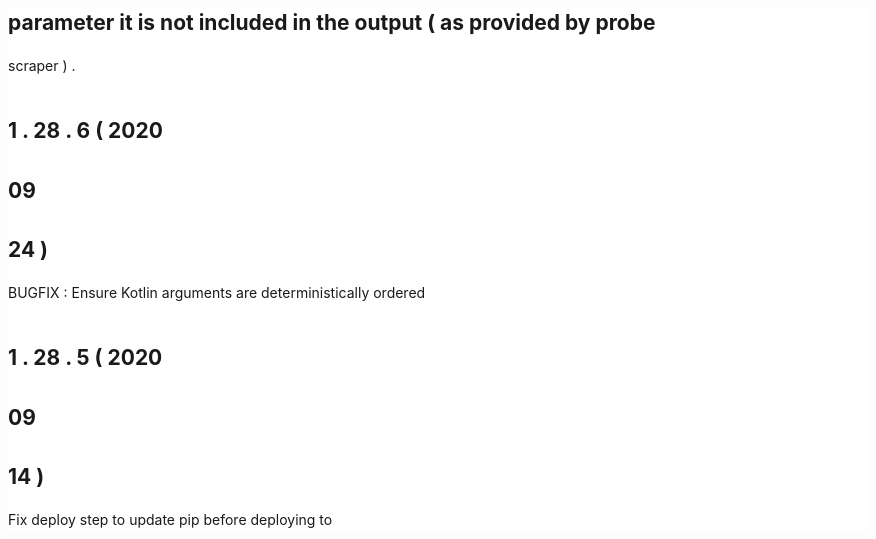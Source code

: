 parameter
it
is
not
included
in
the
output
(
as
provided
by
probe
-
scraper
)
.
#
#
1
.
28
.
6
(
2020
-
09
-
24
)
-
BUGFIX
:
Ensure
Kotlin
arguments
are
deterministically
ordered
#
#
1
.
28
.
5
(
2020
-
09
-
14
)
-
Fix
deploy
step
to
update
pip
before
deploying
to